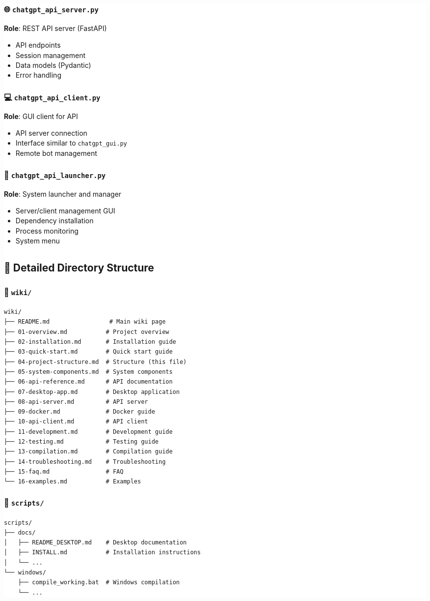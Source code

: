 ### 🌐 `chatgpt_api_server.py`
**Role**: REST API server (FastAPI)
- API endpoints
- Session management
- Data models (Pydantic)
- Error handling

### 💻 `chatgpt_api_client.py`
**Role**: GUI client for API
- API server connection
- Interface similar to `chatgpt_gui.py`
- Remote bot management

### 🚀 `chatgpt_api_launcher.py`
**Role**: System launcher and manager
- Server/client management GUI
- Dependency installation
- Process monitoring
- System menu

## 📁 Detailed Directory Structure

### 📁 `wiki/`
```
wiki/
├── README.md                 # Main wiki page
├── 01-overview.md           # Project overview
├── 02-installation.md       # Installation guide
├── 03-quick-start.md        # Quick start guide
├── 04-project-structure.md  # Structure (this file)
├── 05-system-components.md  # System components
├── 06-api-reference.md      # API documentation
├── 07-desktop-app.md        # Desktop application
├── 08-api-server.md         # API server
├── 09-docker.md             # Docker guide
├── 10-api-client.md         # API client
├── 11-development.md        # Development guide
├── 12-testing.md            # Testing guide
├── 13-compilation.md        # Compilation guide
├── 14-troubleshooting.md    # Troubleshooting
├── 15-faq.md                # FAQ
└── 16-examples.md           # Examples
```

### 📁 `scripts/`
```
scripts/
├── docs/
│   ├── README_DESKTOP.md    # Desktop documentation
│   ├── INSTALL.md           # Installation instructions
│   └── ...
└── windows/
    ├── compile_working.bat  # Windows compilation
    └── ...
```
